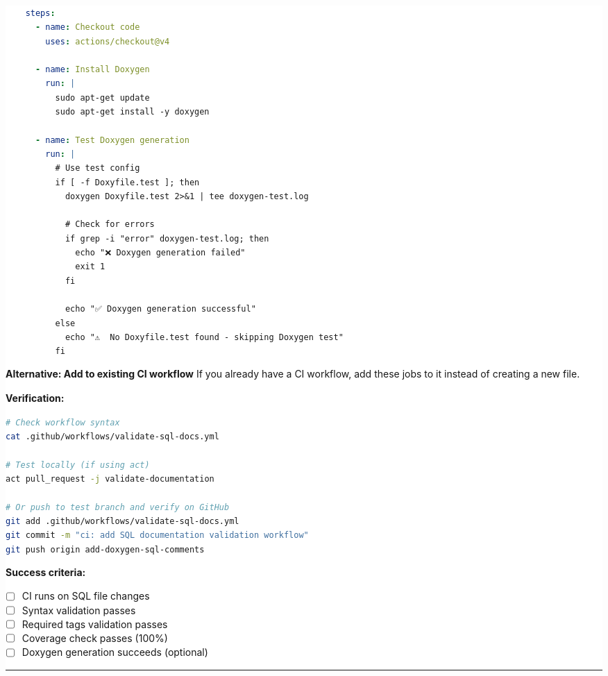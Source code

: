 ```yaml
    steps:
      - name: Checkout code
        uses: actions/checkout@v4

      - name: Install Doxygen
        run: |
          sudo apt-get update
          sudo apt-get install -y doxygen

      - name: Test Doxygen generation
        run: |
          # Use test config
          if [ -f Doxyfile.test ]; then
            doxygen Doxyfile.test 2>&1 | tee doxygen-test.log

            # Check for errors
            if grep -i "error" doxygen-test.log; then
              echo "❌ Doxygen generation failed"
              exit 1
            fi

            echo "✅ Doxygen generation successful"
          else
            echo "⚠️  No Doxyfile.test found - skipping Doxygen test"
          fi
```

**Alternative: Add to existing CI workflow**
If you already have a CI workflow, add these jobs to it instead of creating a new file.

**Verification:**
```bash
# Check workflow syntax
cat .github/workflows/validate-sql-docs.yml

# Test locally (if using act)
act pull_request -j validate-documentation

# Or push to test branch and verify on GitHub
git add .github/workflows/validate-sql-docs.yml
git commit -m "ci: add SQL documentation validation workflow"
git push origin add-doxygen-sql-comments
```

**Success criteria:**
- [ ] CI runs on SQL file changes
- [ ] Syntax validation passes
- [ ] Required tags validation passes
- [ ] Coverage check passes (100%)
- [ ] Doxygen generation succeeds (optional)

---
